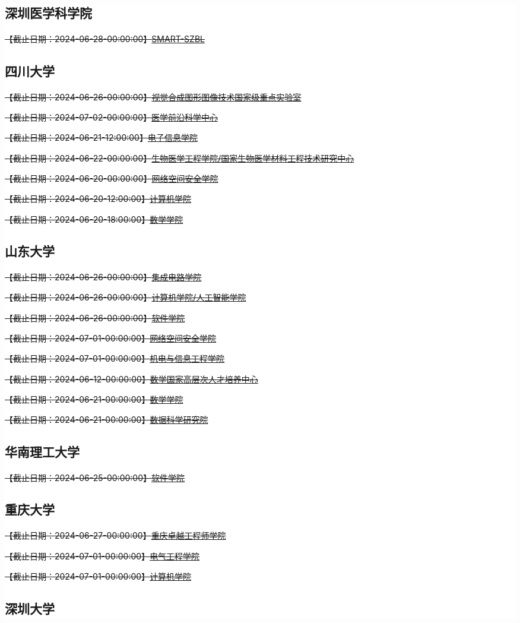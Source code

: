 
## 深圳医学科学院

~~【截止日期：2024-06-28-00:00:00】[SMART-SZBL](https://mp.weixin.qq.com/s/0R-mbkijxFkc9iyy5CvrrA)~~


## 四川大学

~~【截止日期：2024-06-26-00:00:00】[视觉合成图形图像技术国家级重点实验室](http://vs.scu.edu.cn/info/1052/2066.htm)~~

~~【截止日期：2024-07-02-00:00:00】[医学前沿科学中心](https://yjs.cd120.com/contents/412/4461.html)~~

~~【截止日期：2024-06-21-12:00:00】[电子信息学院](https://eie.scu.edu.cn/info/1025/12669.htm)~~

~~【截止日期：2024-06-22-00:00:00】[生物医学工程学院/国家生物医学材料工程技术研究中心](https://bme.scu.edu.cn/info/1011/3060.htm)~~

~~【截止日期：2024-06-20-00:00:00】[网络空间安全学院](https://ccs.scu.edu.cn/info/1026/3708.htm)~~

~~【截止日期：2024-06-20-12:00:00】[计算机学院](https://cs.scu.edu.cn/info/1247/18447.htm)~~

~~【截止日期：2024-06-20-18:00:00】[数学学院](https://math.scu.edu.cn/info/1025/11181.htm)~~


## 山东大学

~~【截止日期：2024-06-26-00:00:00】[集成电路学院](https://ic.sdu.edu.cn/info/1036/3559.htm)~~

~~【截止日期：2024-06-26-00:00:00】[计算机学院/人工智能学院](https://www.cs.sdu.edu.cn/info/1068/6284.htm)~~

~~【截止日期：2024-06-26-00:00:00】[软件学院](https://www.sc.sdu.edu.cn/info/1019/4710.htm)~~

~~【截止日期：2024-07-01-00:00:00】[网络空间安全学院](https://cst.qd.sdu.edu.cn/info/1023/3194.htm)~~

~~【截止日期：2024-07-01-00:00:00】[机电与信息工程学院](https://ie.wh.sdu.edu.cn/info/1007/14342.htm)~~

~~【截止日期：2024-06-12-00:00:00】[数学国家高层次人才培养中心](https://www.math.sdu.edu.cn/info/1031/19849.htm)~~

~~【截止日期：2024-06-21-00:00:00】[数学学院](https://www.math.sdu.edu.cn/info/1031/19954.htm)~~

~~【截止日期：2024-06-21-00:00:00】[数据科学研究院](https://dsi.sdu.edu.cn/info/1157/3754.htm)~~


## 华南理工大学

~~【截止日期：2024-06-25-00:00:00】[软件学院](https://yanzhao.scut.edu.cn/MasterX/Zmfa.aspx)~~


## 重庆大学

~~【截止日期：2024-06-27-00:00:00】[重庆卓越工程师学院](https://eie.cqu.edu.cn/info/1483/2569.htm)~~

~~【截止日期：2024-07-01-00:00:00】[电气工程学院](http://www.cee.cqu.edu.cn/info/3542/19705.htm)~~

~~【截止日期：2024-07-01-00:00:00】[计算机学院](https://mp.weixin.qq.com/s?__biz=Mzg2MjEwNTQwMw==&mid=2247491081&idx=1&sn=8dc10174de580a0d2b8e466c0f46016c)~~


## 深圳大学
